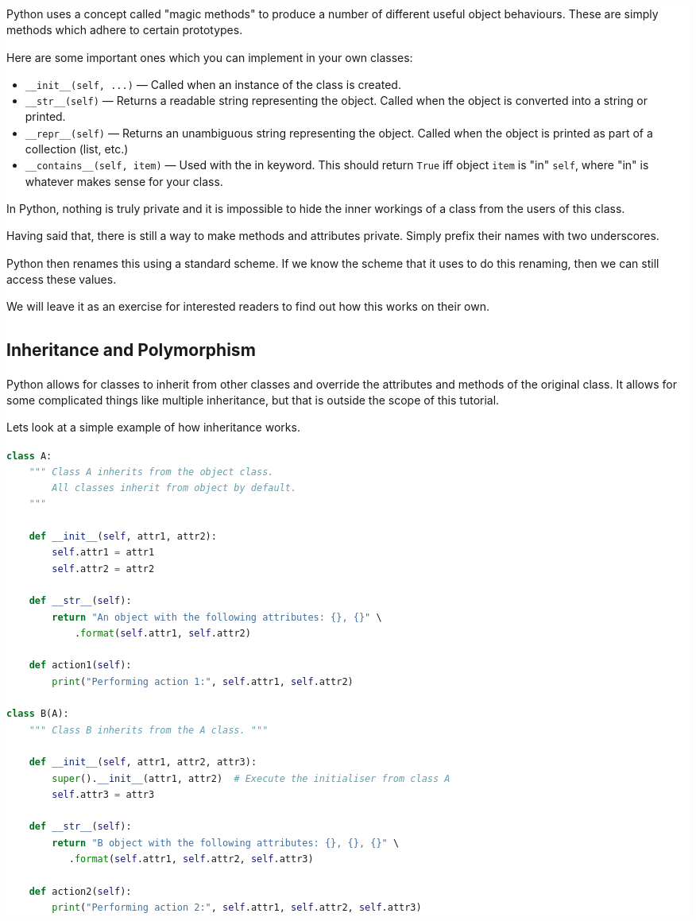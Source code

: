 Python uses a concept called "magic methods" to produce a number of different useful object behaviours. These are simply methods which adhere to certain prototypes.

Here are some important ones which you can implement in your own classes:

- `__init__(self, ...)` — Called when an instance of the class is created.
- `__str__(self)` — Returns a readable string representing the object. Called when the object is converted into a string or printed.
- `__repr__(self)` — Returns an unambiguous string representing the object. Called when the object is printed as part of a collection (list, etc.)
- `__contains__(self, item)` — Used with the in keyword. This should return `True` iff object `item` is "in" `self`, where "in" is whatever makes sense for your class.

In Python, nothing is truly private and it is impossible to hide the inner workings of a class from the users of this class.

Having said that, there is still a way to make methods and attributes private. Simply prefix their names with two underscores.

Python then renames this using a standard scheme. If we know the scheme that it uses to do this renaming, then we can still access these values.

We will leave it as an exercise for interested readers to find out how this works on their own.

## Inheritance and Polymorphism

Python allows for classes to inherit from other classes and override the attributes and methods of the original class. It allows for some complicated things like multiple inheritance, but that is outside the scope of this tutorial.

Lets look at a simple example of how inheritance works.

```python
class A:
    """ Class A inherits from the object class.
        All classes inherit from object by default.
    """

    def __init__(self, attr1, attr2):
        self.attr1 = attr1
        self.attr2 = attr2

    def __str__(self):
        return "An object with the following attributes: {}, {}" \
            .format(self.attr1, self.attr2)

    def action1(self):
        print("Performing action 1:", self.attr1, self.attr2)

class B(A):
    """ Class B inherits from the A class. """

    def __init__(self, attr1, attr2, attr3):
        super().__init__(attr1, attr2)  # Execute the initialiser from class A
        self.attr3 = attr3

    def __str__(self):
        return "B object with the following attributes: {}, {}, {}" \
           .format(self.attr1, self.attr2, self.attr3)

    def action2(self):
        print("Performing action 2:", self.attr1, self.attr2, self.attr3)
```
